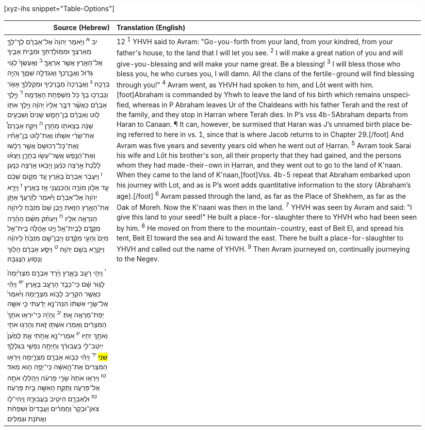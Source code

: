 [xyz-ihs snippet="Table-Options"]<table style="margin-left: auto; margin-right: auto;" class="draggable">
<thead><tr><th id="x" style="text-align: right;">Source (Hebrew)</th><th style="text-align: left;">Translation (English)</th></tr></thead>
<tbody>
<tr><td style="vertical-align:top;">
<div class="liturgy" lang="he">
<span class="j">יב <sup>א</sup>&nbsp;וַיֹּ֤אמֶר יְהֹוָה֙ אֶל־אַבְרָ֔ם לֶךְ־לְךָ֛ מֵאַרְצְךָ֥ וּמִמּֽוֹלַדְתְּךָ֖ וּמִבֵּ֣ית אָבִ֑יךָ אֶל־הָאָ֖רֶץ אֲשֶׁ֥ר אַרְאֶֽךָּ׃ <sup>ב</sup>&nbsp;וְאֶֽעֶשְׂךָ֙ לְג֣וֹי גָּד֔וֹל וַאֲבָ֣רֶכְךָ֔ וַאֲגַדְּלָ֖ה שְׁמֶ֑ךָ וֶהְיֵ֖ה בְּרָכָֽה׃ <sup>ג</sup>&nbsp;וַאֲבָֽרְכָה֙ מְבָ֣רְכֶ֔יךָ וּמְקַלֶּלְךָ֖ אָאֹ֑ר וְנִבְרְכ֣וּ בְךָ֔ כֹּ֖ל מִשְׁפְּחֹ֥ת הָאֲדָמָֽה׃ <sup>ד</sup>&nbsp;וַיֵּ֣לֶךְ אַבְרָ֗ם כַּאֲשֶׁ֨ר דִּבֶּ֤ר אֵלָיו֙ יְהֹוָ֔ה וַיֵּ֥לֶךְ אִתּ֖וֹ ל֑וֹט</span> <span class="p">וְאַבְרָ֗ם בֶּן־חָמֵ֤שׁ שָׁנִים֙ וְשִׁבְעִ֣ים שָׁנָ֔ה בְּצֵאת֖וֹ מֵחָרָֽן׃ <sup>ה</sup>&nbsp;וַיִּקַּ֣ח אַבְרָם֩ אֶת־שָׂרַ֨י אִשְׁתּ֜וֹ וְאֶת־ל֣וֹט בֶּן־אָחִ֗יו וְאֶת־כׇּל־רְכוּשָׁם֙ אֲשֶׁ֣ר רָכָ֔שׁוּ וְאֶת־הַנֶּ֖פֶשׁ אֲשֶׁר־עָשׂ֣וּ בְחָרָ֑ן וַיֵּצְא֗וּ לָלֶ֙כֶת֙ אַ֣רְצָה כְּנַ֔עַן וַיָּבֹ֖אוּ אַ֥רְצָה כְּנָֽעַן׃</span> <span class="j"><sup>ו</sup>&nbsp;וַיַּעֲבֹ֤ר אַבְרָם֙ בָּאָ֔רֶץ עַ֚ד מְק֣וֹם שְׁכֶ֔ם עַ֖ד אֵל֣וֹן מוֹרֶ֑ה וְהַֽכְּנַעֲנִ֖י אָ֥ז בָּאָֽרֶץ׃ <sup>ז</sup>&nbsp;וַיֵּרָ֤א יְהֹוָה֙ אֶל־אַבְרָ֔ם וַיֹּ֕אמֶר לְזַ֨רְעֲךָ֔ אֶתֵּ֖ן אֶת־הָאָ֣רֶץ הַזֹּ֑את וַיִּ֤בֶן שָׁם֙ מִזְבֵּ֔חַ לַיהֹוָ֖ה הַנִּרְאֶ֥ה אֵלָֽיו׃ <sup>ח</sup>&nbsp;וַיַּעְתֵּ֨ק מִשָּׁ֜ם הָהָ֗רָה מִקֶּ֛דֶם לְבֵֽית־אֵ֖ל וַיֵּ֣ט אׇהֳלֹ֑ה בֵּֽית־אֵ֤ל מִיָּם֙ וְהָעַ֣י מִקֶּ֔דֶם וַיִּֽבֶן־שָׁ֤ם מִזְבֵּ֙חַ֙ לַֽיהֹוָ֔ה וַיִּקְרָ֖א בְּשֵׁ֥ם יְהֹוָֽה׃ <sup>ט</sup>&nbsp;וַיִּסַּ֣ע אַבְרָ֔ם הָל֥וֹךְ וְנָס֖וֹעַ הַנֶּֽגְבָּה׃ </span>
</span></div></td>
 
<td style="vertical-align:top;">
<div class="english" lang="en">
<span class="j">12 <sup>1</sup>&nbsp;YHVH said to Avram: "Go-you-forth from your land, from your kindred, from your father's house, to the land that I will let you see. <sup>2</sup>&nbsp;I will make a great nation of you and will give-you-blessing and will make your name great. Be a blessing! <sup>3</sup>&nbsp;I will bless those who bless you, he who curses you, I will damn. All the clans of the fertile-ground will find blessing through you!" <sup>4</sup>&nbsp;Avram went, as YHVH had spoken to him, and Lōt went with him.</span>[foot]Abraham is commanded by Yhwh to leave the land of his birth which remains unspecified, whereas in  P Abraham leaves Ur of the Chaldeans with his father Terah and the rest of the family, and they stop in Harran where Terah dies. In P’s vss 4b-5Abraham departs from Haran to Canaan. ¶ It can, however, be surmised that Haran was J’s unnamed birth place being referred to here in vs. 1, since that is where Jacob returns to in Chapter 29.[/foot] <span class="p">And Avram was five years and seventy years old when he went out of Ḥarran. <sup>5</sup>&nbsp;Avram took Sarai his wife and Lōt his brother's son, all their property that they had gained, and the persons whom they had made-their-own in Ḥarran, and they went out to go to the land of K'naan. When they came to the land of K'naan,</span>[foot]Vss. 4b-5 repeat that Abraham embarked upon his journey with Lot, and as is P’s wont adds quantitative information to the story (Abraham’s age).[/foot] <span class="j"><sup>6</sup>&nbsp;Avram passed through the land, as far as the Place of Shekhem, as far as the Oak of Moreh. Now the K'naani was then in the land. <sup>7</sup>&nbsp;YHVH was seen by Avram and said: "I give this land to your seed!" He built a place-for-slaughter there to YHVH who had been seen by him. <sup>8</sup>&nbsp;He moved on from there to the mountain-country, east of Beit El, and spread his tent, Beit El toward the sea and Ai toward the east. There he built a place-for-slaughter to YHVH and called out the name of YHVH. <sup>9</sup>&nbsp;Then Avram journeyed on, continually journeying to the Negev.</span>
</div></td></tr>


<tr><td style="vertical-align:top;">
<div class="liturgy" lang="he">
<span class="j"><sup>י</sup>&nbsp;וַיְהִ֥י רָעָ֖ב בָּאָ֑רֶץ וַיֵּ֨רֶד אַבְרָ֤ם מִצְרַ֙יְמָה֙ לָג֣וּר שָׁ֔ם כִּֽי־כָבֵ֥ד הָרָעָ֖ב בָּאָֽרֶץ׃ <sup>יא</sup>&nbsp;וַיְהִ֕י כַּאֲשֶׁ֥ר הִקְרִ֖יב לָב֣וֹא מִצְרָ֑יְמָה וַיֹּ֙אמֶר֙ אֶל־שָׂרַ֣י אִשְׁתּ֔וֹ הִנֵּה־נָ֣א יָדַ֔עְתִּי כִּ֛י אִשָּׁ֥ה יְפַת־מַרְאֶ֖ה אָֽתְּ׃ <sup>יב</sup>&nbsp;וְהָיָ֗ה כִּֽי־יִרְא֤וּ אֹתָךְ֙ הַמִּצְרִ֔ים וְאָמְר֖וּ אִשְׁתּ֣וֹ זֹ֑את וְהָרְג֥וּ אֹתִ֖י וְאֹתָ֥ךְ יְחַיּֽוּ׃ <sup>יג</sup>&nbsp;אִמְרִי־נָ֖א אֲחֹ֣תִי אָ֑תְּ לְמַ֙עַן֙ יִֽיטַב־לִ֣י בַעֲבוּרֵ֔ךְ וְחָיְתָ֥ה נַפְשִׁ֖י בִּגְלָלֵֽךְ׃ <mark>שני</mark> <sup>יד</sup>&nbsp;וַיְהִ֕י כְּב֥וֹא אַבְרָ֖ם מִצְרָ֑יְמָה וַיִּרְא֤וּ הַמִּצְרִים֙ אֶת־הָ֣אִשָּׁ֔ה כִּֽי־יָפָ֥ה הִ֖וא מְאֹֽד׃ <sup>טו</sup>&nbsp;וַיִּרְא֤וּ אֹתָהּ֙ שָׂרֵ֣י פַרְעֹ֔ה וַיְהַֽלְל֥וּ אֹתָ֖הּ אֶל־פַּרְעֹ֑ה וַתֻּקַּ֥ח הָאִשָּׁ֖ה בֵּ֥ית פַּרְעֹֽה׃ <sup>טז</sup>&nbsp;וּלְאַבְרָ֥ם הֵיטִ֖יב בַּעֲבוּרָ֑הּ וַֽיְהִי־ל֤וֹ צֹאן־וּבָקָר֙ וַחֲמֹרִ֔ים וַעֲבָדִים֙ וּשְׁפָחֹ֔ת וַאֲתֹנֹ֖ת וּגְמַלִּֽים׃ </span>
</span></div></td>
 